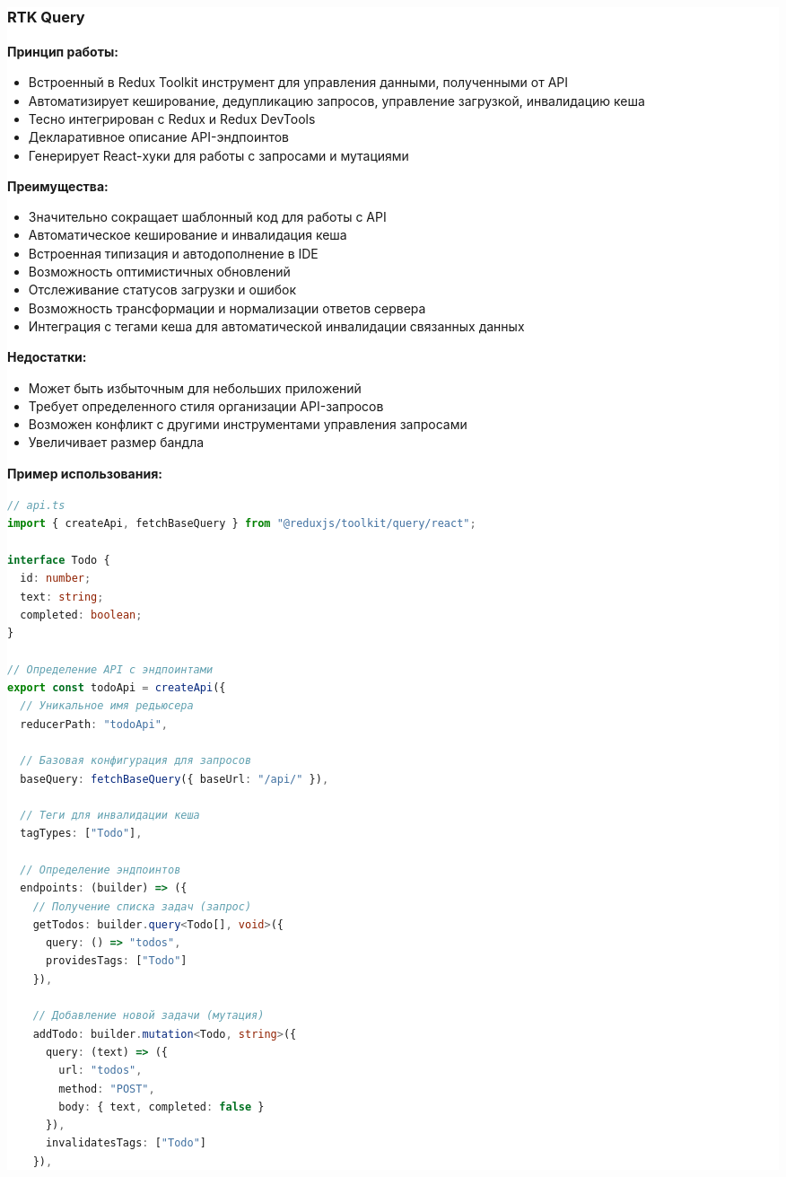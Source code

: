 ### RTK Query

**Принцип работы:**

- Встроенный в Redux Toolkit инструмент для управления данными, полученными от API
- Автоматизирует кеширование, дедупликацию запросов, управление загрузкой, инвалидацию кеша
- Тесно интегрирован с Redux и Redux DevTools
- Декларативное описание API-эндпоинтов
- Генерирует React-хуки для работы с запросами и мутациями

**Преимущества:**

- Значительно сокращает шаблонный код для работы с API
- Автоматическое кеширование и инвалидация кеша
- Встроенная типизация и автодополнение в IDE
- Возможность оптимистичных обновлений
- Отслеживание статусов загрузки и ошибок
- Возможность трансформации и нормализации ответов сервера
- Интеграция с тегами кеша для автоматической инвалидации связанных данных

**Недостатки:**

- Может быть избыточным для небольших приложений
- Требует определенного стиля организации API-запросов
- Возможен конфликт с другими инструментами управления запросами
- Увеличивает размер бандла

**Пример использования:**

```typescript
// api.ts
import { createApi, fetchBaseQuery } from "@reduxjs/toolkit/query/react";

interface Todo {
  id: number;
  text: string;
  completed: boolean;
}

// Определение API с эндпоинтами
export const todoApi = createApi({
  // Уникальное имя редьюсера
  reducerPath: "todoApi",

  // Базовая конфигурация для запросов
  baseQuery: fetchBaseQuery({ baseUrl: "/api/" }),

  // Теги для инвалидации кеша
  tagTypes: ["Todo"],

  // Определение эндпоинтов
  endpoints: (builder) => ({
    // Получение списка задач (запрос)
    getTodos: builder.query<Todo[], void>({
      query: () => "todos",
      providesTags: ["Todo"]
    }),

    // Добавление новой задачи (мутация)
    addTodo: builder.mutation<Todo, string>({
      query: (text) => ({
        url: "todos",
        method: "POST",
        body: { text, completed: false }
      }),
      invalidatesTags: ["Todo"]
    }),
```